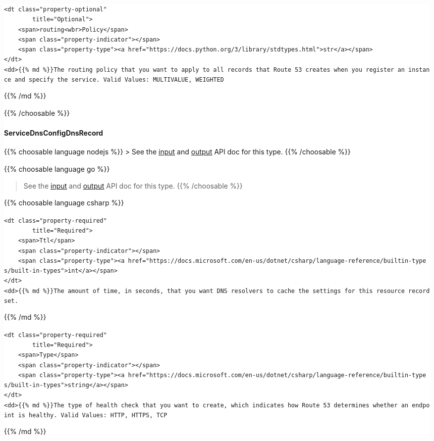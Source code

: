     <dt class="property-optional"
            title="Optional">
        <span>routing<wbr>Policy</span>
        <span class="property-indicator"></span>
        <span class="property-type"><a href="https://docs.python.org/3/library/stdtypes.html">str</a></span>
    </dt>
    <dd>{{% md %}}The routing policy that you want to apply to all records that Route 53 creates when you register an instance and specify the service. Valid Values: MULTIVALUE, WEIGHTED
{{% /md %}}</dd>

</dl>
{{% /choosable %}}





<h4 id="servicednsconfigdnsrecord">Service<wbr>Dns<wbr>Config<wbr>Dns<wbr>Record</h4>
{{% choosable language nodejs %}}
> See the <a href="/docs/reference/pkg/nodejs/pulumi/aws/types/input/#ServiceDnsConfigDnsRecord">input</a> and <a href="/docs/reference/pkg/nodejs/pulumi/aws/types/output/#ServiceDnsConfigDnsRecord">output</a> API doc for this type.
{{% /choosable %}}

{{% choosable language go %}}
> See the <a href="https://pkg.go.dev/github.com/pulumi/pulumi-aws/sdk/v2/go/aws/servicediscovery?tab=doc#ServiceDnsConfigDnsRecordArgs">input</a> and <a href="https://pkg.go.dev/github.com/pulumi/pulumi-aws/sdk/v2/go/aws/servicediscovery?tab=doc#ServiceDnsConfigDnsRecordOutput">output</a> API doc for this type.
{{% /choosable %}}




{{% choosable language csharp %}}
<dl class="resources-properties">

    <dt class="property-required"
            title="Required">
        <span>Ttl</span>
        <span class="property-indicator"></span>
        <span class="property-type"><a href="https://docs.microsoft.com/en-us/dotnet/csharp/language-reference/builtin-types/built-in-types">int</a></span>
    </dt>
    <dd>{{% md %}}The amount of time, in seconds, that you want DNS resolvers to cache the settings for this resource record set.
{{% /md %}}</dd>

    <dt class="property-required"
            title="Required">
        <span>Type</span>
        <span class="property-indicator"></span>
        <span class="property-type"><a href="https://docs.microsoft.com/en-us/dotnet/csharp/language-reference/builtin-types/built-in-types">string</a></span>
    </dt>
    <dd>{{% md %}}The type of health check that you want to create, which indicates how Route 53 determines whether an endpoint is healthy. Valid Values: HTTP, HTTPS, TCP
{{% /md %}}</dd>
